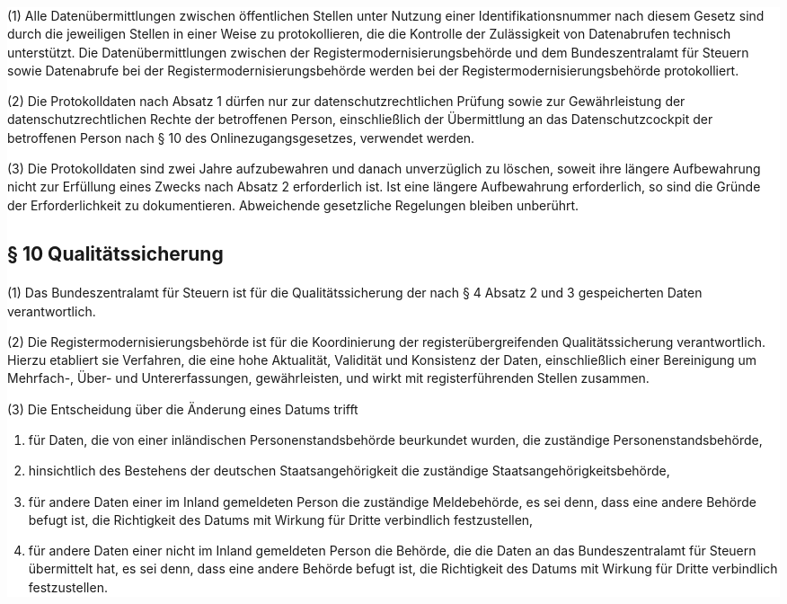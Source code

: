 (1) Alle Datenübermittlungen zwischen öffentlichen Stellen unter
Nutzung einer Identifikationsnummer nach diesem Gesetz sind durch die
jeweiligen Stellen in einer Weise zu protokollieren, die die Kontrolle
der Zulässigkeit von Datenabrufen technisch unterstützt. Die
Datenübermittlungen zwischen der Registermodernisierungsbehörde und
dem Bundeszentralamt für Steuern sowie Datenabrufe bei der
Registermodernisierungsbehörde werden bei der
Registermodernisierungsbehörde protokolliert.

(2) Die Protokolldaten nach Absatz 1 dürfen nur zur
datenschutzrechtlichen Prüfung sowie zur Gewährleistung der
datenschutzrechtlichen Rechte der betroffenen Person, einschließlich
der Übermittlung an das Datenschutzcockpit der betroffenen Person nach
§ 10 des Onlinezugangsgesetzes, verwendet werden.

(3) Die Protokolldaten sind zwei Jahre aufzubewahren und danach
unverzüglich zu löschen, soweit ihre längere Aufbewahrung nicht zur
Erfüllung eines Zwecks nach Absatz 2 erforderlich ist. Ist eine
längere Aufbewahrung erforderlich, so sind die Gründe der
Erforderlichkeit zu dokumentieren. Abweichende gesetzliche Regelungen
bleiben unberührt.


## § 10 Qualitätssicherung

(1) Das Bundeszentralamt für Steuern ist für die Qualitätssicherung
der nach § 4 Absatz 2 und 3 gespeicherten Daten verantwortlich.

(2) Die Registermodernisierungsbehörde ist für die Koordinierung der
registerübergreifenden Qualitätssicherung verantwortlich. Hierzu
etabliert sie Verfahren, die eine hohe Aktualität, Validität und
Konsistenz der Daten, einschließlich einer Bereinigung um Mehrfach-,
Über- und Untererfassungen, gewährleisten, und wirkt mit
registerführenden Stellen zusammen.

(3) Die Entscheidung über die Änderung eines Datums trifft

1.  für Daten, die von einer inländischen Personenstandsbehörde beurkundet
    wurden, die zuständige Personenstandsbehörde,


2.  hinsichtlich des Bestehens der deutschen Staatsangehörigkeit die
    zuständige Staatsangehörigkeitsbehörde,


3.  für andere Daten einer im Inland gemeldeten Person die zuständige
    Meldebehörde, es sei denn, dass eine andere Behörde befugt ist, die
    Richtigkeit des Datums mit Wirkung für Dritte verbindlich
    festzustellen,


4.  für andere Daten einer nicht im Inland gemeldeten Person die Behörde,
    die die Daten an das Bundeszentralamt für Steuern übermittelt hat, es
    sei denn, dass eine andere Behörde befugt ist, die Richtigkeit des
    Datums mit Wirkung für Dritte verbindlich festzustellen.

